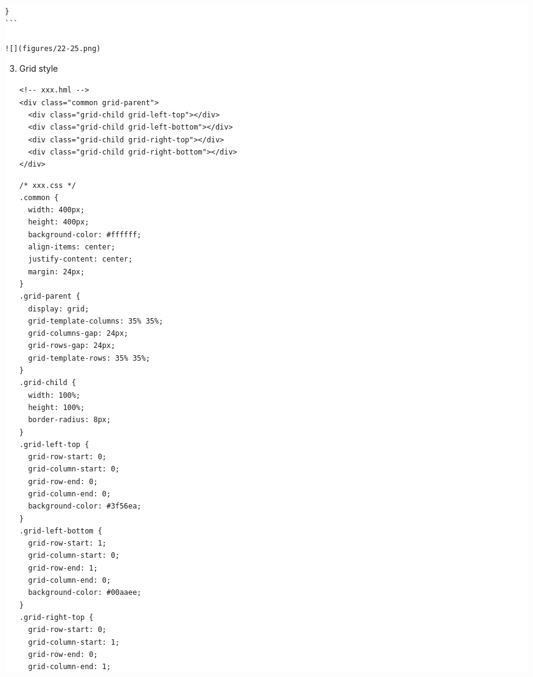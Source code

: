     }
    ```

    ![](figures/22-25.png)

3.  Grid style

    ```
    <!-- xxx.hml -->
    <div class="common grid-parent">
      <div class="grid-child grid-left-top"></div>
      <div class="grid-child grid-left-bottom"></div>
      <div class="grid-child grid-right-top"></div>
      <div class="grid-child grid-right-bottom"></div>
    </div>
    ```

    ```
    /* xxx.css */
    .common {
      width: 400px;
      height: 400px;
      background-color: #ffffff;
      align-items: center;
      justify-content: center;
      margin: 24px;
    }
    .grid-parent {
      display: grid;
      grid-template-columns: 35% 35%;
      grid-columns-gap: 24px;
      grid-rows-gap: 24px;
      grid-template-rows: 35% 35%;
    }
    .grid-child {
      width: 100%;
      height: 100%;
      border-radius: 8px;
    }
    .grid-left-top {
      grid-row-start: 0;
      grid-column-start: 0;
      grid-row-end: 0;
      grid-column-end: 0;
      background-color: #3f56ea;
    }
    .grid-left-bottom {
      grid-row-start: 1;
      grid-column-start: 0;
      grid-row-end: 1;
      grid-column-end: 0;
      background-color: #00aaee;
    }
    .grid-right-top {
      grid-row-start: 0;
      grid-column-start: 1;
      grid-row-end: 0;
      grid-column-end: 1;